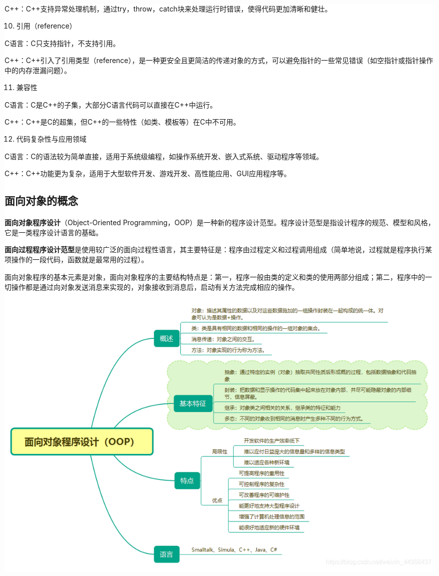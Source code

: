C++：C++支持异常处理机制，通过try，throw，catch块来处理运行时错误，使得代码更加清晰和健壮。

10. 引用（reference）

C语言：C只支持指针，不支持引用。

C++：C++引入了引用类型（reference），是一种更安全且更简洁的传递对象的方式，可以避免指针的一些常见错误（如空指针或指针操作中的内存泄漏问题）。

11. 兼容性

C语言：C是C++的子集，大部分C语言代码可以直接在C++中运行。

C++：C++是C的超集，但C++的一些特性（如类、模板等）在C中不可用。

12. 代码复杂性与应用领域

C语言：C的语法较为简单直接，适用于系统级编程，如操作系统开发、嵌入式系统、驱动程序等领域。

C++：C++功能更为复杂，适用于大型软件开发、游戏开发、高性能应用、GUI应用程序等。


## 面向对象的概念

**面向对象程序设计**（Object-Oriented Programming，OOP）是一种新的程序设计范型。程序设计范型是指设计程序的规范、模型和风格，它是一类程序设计语言的基础。

**面向过程程序设计范型**是使用较广泛的面向过程性语言，其主要特征是：程序由过程定义和过程调用组成（简单地说，过程就是程序执行某项操作的一段代码，函数就是最常用的过程）。

面向对象程序的基本元素是对象，面向对象程序的主要结构特点是：第一，程序一般由类的定义和类的使用两部分组成；第二，程序中的一切操作都是通过向对象发送消息来实现的，对象接收到消息后，启动有关方法完成相应的操作。


![alt text](0_images/1_C++基础_面向对象.png)
